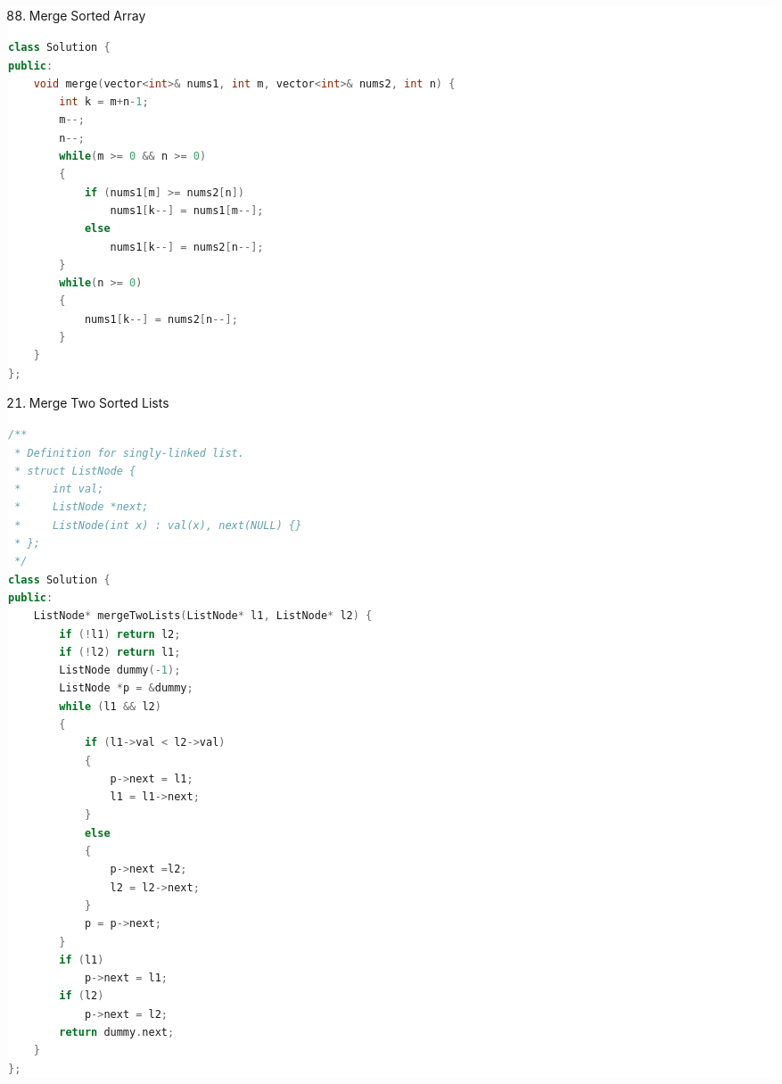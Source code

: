 88. Merge Sorted Array
```cpp
class Solution {
public:
    void merge(vector<int>& nums1, int m, vector<int>& nums2, int n) {
        int k = m+n-1;
        m--;
        n--;
        while(m >= 0 && n >= 0)
        {
            if (nums1[m] >= nums2[n])
                nums1[k--] = nums1[m--];
            else
                nums1[k--] = nums2[n--];
        }
        while(n >= 0)
        {
            nums1[k--] = nums2[n--];
        }
    }
};
```

21. Merge Two Sorted Lists
```cpp
/**
 * Definition for singly-linked list.
 * struct ListNode {
 *     int val;
 *     ListNode *next;
 *     ListNode(int x) : val(x), next(NULL) {}
 * };
 */
class Solution {
public:
    ListNode* mergeTwoLists(ListNode* l1, ListNode* l2) {
        if (!l1) return l2;
        if (!l2) return l1;
        ListNode dummy(-1);
        ListNode *p = &dummy;
        while (l1 && l2)
        {
            if (l1->val < l2->val)
            {
                p->next = l1;
                l1 = l1->next;
            }
            else
            {
                p->next =l2;
                l2 = l2->next;
            }
            p = p->next;
        }
        if (l1)
            p->next = l1;
        if (l2)
            p->next = l2;
        return dummy.next;
    }
};
```
